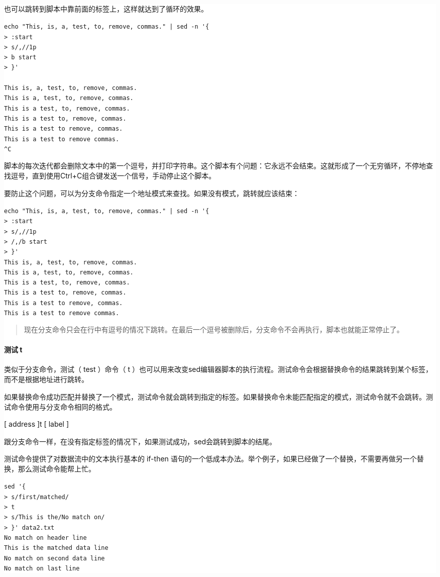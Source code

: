也可以跳转到脚本中靠前面的标签上，这样就达到了循环的效果。

```shell
echo "This, is, a, test, to, remove, commas." | sed -n '{
> :start
> s/,//1p
> b start
> }'

This is, a, test, to, remove, commas.
This is a, test, to, remove, commas.
This is a test, to, remove, commas.
This is a test to, remove, commas.
This is a test to remove, commas.
This is a test to remove commas.
^C
```

脚本的每次迭代都会删除文本中的第一个逗号，并打印字符串。这个脚本有个问题：它永远不会结束。这就形成了一个无穷循环，不停地查找逗号，直到使用Ctrl+C组合键发送一个信号，手动停止这个脚本。

要防止这个问题，可以为分支命令指定一个地址模式来查找。如果没有模式，跳转就应该结束：

```shell
echo "This, is, a, test, to, remove, commas." | sed -n '{
> :start
> s/,//1p
> /,/b start
> }'
This is, a, test, to, remove, commas.
This is a, test, to, remove, commas.
This is a test, to, remove, commas.
This is a test to, remove, commas.
This is a test to remove, commas.
This is a test to remove commas.
```

> 现在分支命令只会在行中有逗号的情况下跳转。在最后一个逗号被删除后，分支命令不会再执行，脚本也就能正常停止了。

#### 测试 t

类似于分支命令，测试（ test ）命令（ t ）也可以用来改变sed编辑器脚本的执行流程。测试命令会根据替换命令的结果跳转到某个标签，而不是根据地址进行跳转。

如果替换命令成功匹配并替换了一个模式，测试命令就会跳转到指定的标签。如果替换命令未能匹配指定的模式，测试命令就不会跳转。测试命令使用与分支命令相同的格式。

[ address ]t [ label ]

跟分支命令一样，在没有指定标签的情况下，如果测试成功，sed会跳转到脚本的结尾。

测试命令提供了对数据流中的文本执行基本的 if-then 语句的一个低成本办法。举个例子，如果已经做了一个替换，不需要再做另一个替换，那么测试命令能帮上忙。

```shell
sed '{
> s/first/matched/
> t
> s/This is the/No match on/
> }' data2.txt
No match on header line
This is the matched data line
No match on second data line
No match on last line
```
